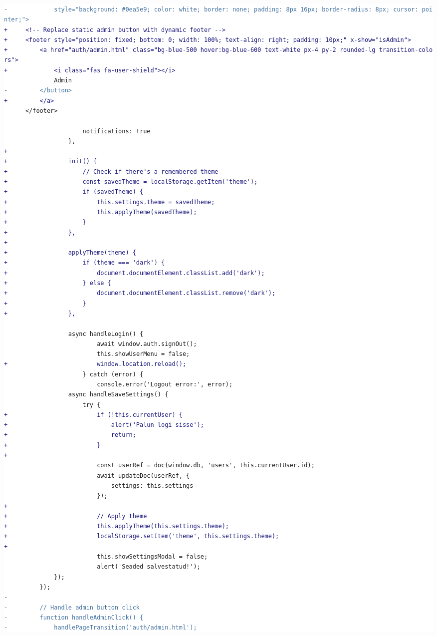 ```diff
-             style="background: #0ea5e9; color: white; border: none; padding: 8px 16px; border-radius: 8px; cursor: pointer;">
+     <!-- Replace static admin button with dynamic footer -->
+     <footer style="position: fixed; bottom: 0; width: 100%; text-align: right; padding: 10px;" x-show="isAdmin">
+         <a href="auth/admin.html" class="bg-blue-500 hover:bg-blue-600 text-white px-4 py-2 rounded-lg transition-colors">
+             <i class="fas fa-user-shield"></i>
              Admin
-         </button>
+         </a>
      </footer>
  
                      notifications: true
                  },
+ 
+                 init() {
+                     // Check if there's a remembered theme
+                     const savedTheme = localStorage.getItem('theme');
+                     if (savedTheme) {
+                         this.settings.theme = savedTheme;
+                         this.applyTheme(savedTheme);
+                     }
+                 },
+ 
+                 applyTheme(theme) {
+                     if (theme === 'dark') {
+                         document.documentElement.classList.add('dark');
+                     } else {
+                         document.documentElement.classList.remove('dark');
+                     }
+                 },
  
                  async handleLogin() {
                          await window.auth.signOut();
                          this.showUserMenu = false;
+                         window.location.reload();
                      } catch (error) {
                          console.error('Logout error:', error);
                  async handleSaveSettings() {
                      try {
+                         if (!this.currentUser) {
+                             alert('Palun logi sisse');
+                             return;
+                         }
+ 
                          const userRef = doc(window.db, 'users', this.currentUser.id);
                          await updateDoc(userRef, {
                              settings: this.settings
                          });
+ 
+                         // Apply theme
+                         this.applyTheme(this.settings.theme);
+                         localStorage.setItem('theme', this.settings.theme);
+ 
                          this.showSettingsModal = false;
                          alert('Seaded salvestatud!');
              });
          });
- 
-         // Handle admin button click
-         function handleAdminClick() {
-             handlePageTransition('auth/admin.html');
```